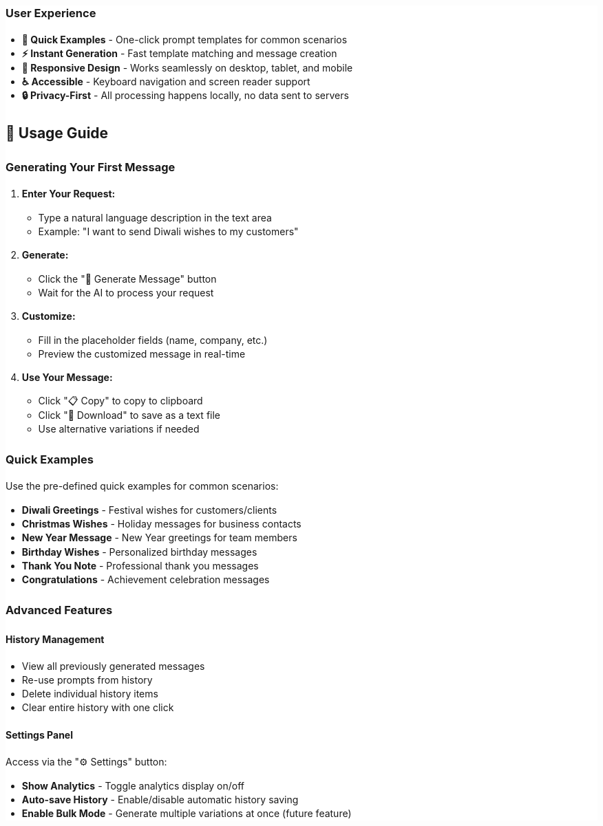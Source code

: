 ### User Experience
- **🎯 Quick Examples** - One-click prompt templates for common scenarios
- **⚡ Instant Generation** - Fast template matching and message creation
- **📱 Responsive Design** - Works seamlessly on desktop, tablet, and mobile
- **♿ Accessible** - Keyboard navigation and screen reader support
- **🔒 Privacy-First** - All processing happens locally, no data sent to servers

## 📖 Usage Guide

### Generating Your First Message

1. **Enter Your Request:**
   - Type a natural language description in the text area
   - Example: "I want to send Diwali wishes to my customers"

2. **Generate:**
   - Click the "🚀 Generate Message" button
   - Wait for the AI to process your request

3. **Customize:**
   - Fill in the placeholder fields (name, company, etc.)
   - Preview the customized message in real-time

4. **Use Your Message:**
   - Click "📋 Copy" to copy to clipboard
   - Click "💾 Download" to save as a text file
   - Use alternative variations if needed

### Quick Examples

Use the pre-defined quick examples for common scenarios:
- **Diwali Greetings** - Festival wishes for customers/clients
- **Christmas Wishes** - Holiday messages for business contacts
- **New Year Message** - New Year greetings for team members
- **Birthday Wishes** - Personalized birthday messages
- **Thank You Note** - Professional thank you messages
- **Congratulations** - Achievement celebration messages

### Advanced Features

#### History Management
- View all previously generated messages
- Re-use prompts from history
- Delete individual history items
- Clear entire history with one click

#### Settings Panel
Access via the "⚙️ Settings" button:
- **Show Analytics** - Toggle analytics display on/off
- **Auto-save History** - Enable/disable automatic history saving
- **Enable Bulk Mode** - Generate multiple variations at once (future feature)
